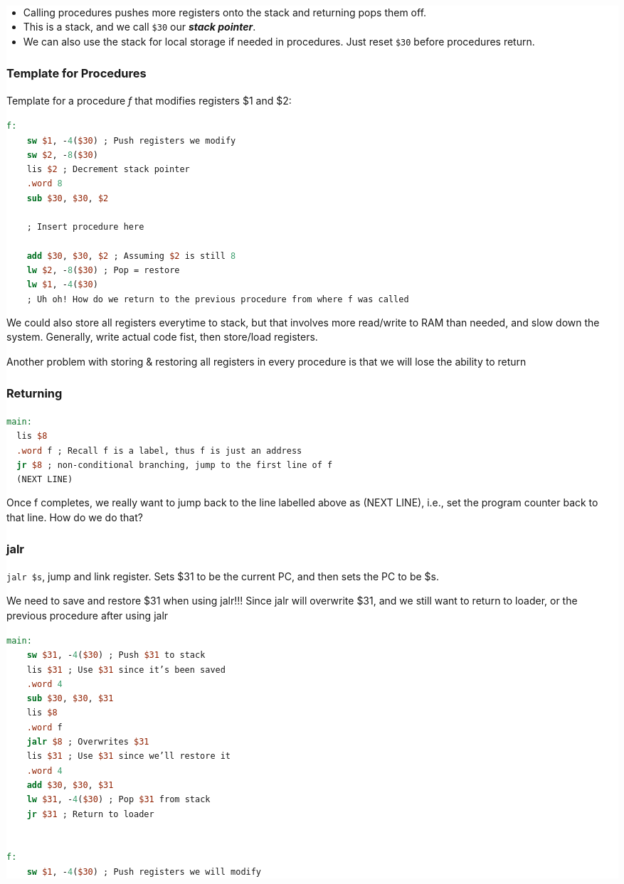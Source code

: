 
- Calling procedures pushes more registers onto the stack and returning pops them off.
- This is a stack, and we call `$30` our ***stack pointer***.
- We can also use the stack for local storage if needed in procedures. Just reset `$30` before procedures return.

### Template for Procedures
Template for a procedure *f* that modifies registers $1 and $2:
``` mips
f:
    sw $1, -4($30) ; Push registers we modify
    sw $2, -8($30)
    lis $2 ; Decrement stack pointer
    .word 8
    sub $30, $30, $2

    ; Insert procedure here

    add $30, $30, $2 ; Assuming $2 is still 8
    lw $2, -8($30) ; Pop = restore
    lw $1, -4($30)
    ; Uh oh! How do we return to the previous procedure from where f was called
```

We could also store all registers everytime to stack, but that involves more read/write to RAM than needed, and slow down the system. Generally, write actual code fist, then store/load registers.

Another problem with storing & restoring all registers in every procedure is that we will lose the ability to return

### Returning
``` mips
main:
  lis $8
  .word f ; Recall f is a label, thus f is just an address
  jr $8 ; non-conditional branching, jump to the first line of f
  (NEXT LINE)
```

Once f completes, we really want to jump back to the line labelled above as (NEXT LINE), i.e., set the program counter back to that line. How do we do that?

### jalr
`jalr $s`, jump and link register. Sets $31 to be the current PC, and then sets the PC to be $s.

We need to save and restore $31 when using jalr!!! Since jalr will overwrite $31, and we still want to return to loader, or the previous procedure after using jalr

``` mips
main:
    sw $31, -4($30) ; Push $31 to stack
    lis $31 ; Use $31 since it’s been saved
    .word 4
    sub $30, $30, $31
    lis $8
    .word f
    jalr $8 ; Overwrites $31
    lis $31 ; Use $31 since we’ll restore it
    .word 4
    add $30, $30, $31
    lw $31, -4($30) ; Pop $31 from stack
    jr $31 ; Return to loader


f:
    sw $1, -4($30) ; Push registers we will modify
```
